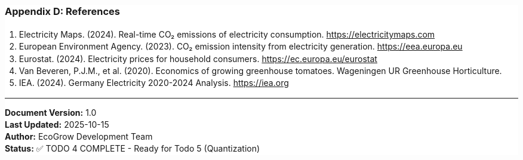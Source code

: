 ### Appendix D: References
1. Electricity Maps. (2024). Real-time CO₂ emissions of electricity consumption. https://electricitymaps.com
2. European Environment Agency. (2023). CO₂ emission intensity from electricity generation. https://eea.europa.eu
3. Eurostat. (2024). Electricity prices for household consumers. https://ec.europa.eu/eurostat
4. Van Beveren, P.J.M., et al. (2020). Economics of growing greenhouse tomatoes. Wageningen UR Greenhouse Horticulture.
5. IEA. (2024). Germany Electricity 2020-2024 Analysis. https://iea.org

---

**Document Version:** 1.0  
**Last Updated:** 2025-10-15  
**Author:** EcoGrow Development Team  
**Status:** ✅ TODO 4 COMPLETE - Ready for Todo 5 (Quantization)
